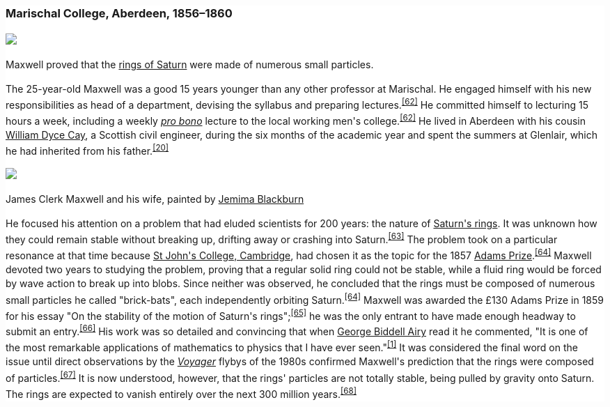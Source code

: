 ### Marischal College, Aberdeen, 1856–1860

[![](https://upload.wikimedia.org/wikipedia/commons/thumb/0/0e/Saturn_HST_2004-03-22.jpg/220px-Saturn_HST_2004-03-22.jpg)](https://en.wikipedia.org/wiki/File:Saturn_HST_2004-03-22.jpg)

Maxwell proved that the [rings of Saturn](https://en.wikipedia.org/wiki/Rings_of_Saturn "Rings of Saturn") were made of numerous small particles.

The 25-year-old Maxwell was a good 15 years younger than any other professor at Marischal. He engaged himself with his new responsibilities as head of a department, devising the syllabus and preparing lectures.<sup id="cite_ref-Mahon_p_69-71_62-0"><a href="https://en.wikipedia.org/wiki/James_Clerk_Maxwell#cite_note-Mahon_p_69-71-62">[62]</a></sup> He committed himself to lecturing 15 hours a week, including a weekly _[pro bono](https://en.wikipedia.org/wiki/Pro_bono "Pro bono")_ lecture to the local working men's college.<sup id="cite_ref-Mahon_p_69-71_62-1"><a href="https://en.wikipedia.org/wiki/James_Clerk_Maxwell#cite_note-Mahon_p_69-71-62">[62]</a></sup> He lived in Aberdeen with his cousin [William Dyce Cay](https://en.wikipedia.org/wiki/William_Dyce_Cay "William Dyce Cay"), a Scottish civil engineer, during the six months of the academic year and spent the summers at Glenlair, which he had inherited from his father.<sup id="cite_ref-preface_20-1"><a href="https://en.wikipedia.org/wiki/James_Clerk_Maxwell#cite_note-preface-20">[20]</a></sup>

[![](https://upload.wikimedia.org/wikipedia/commons/thumb/a/a1/James_Clark_Maxwell_and_his_wife_by_Jemima_Blackburn.jpg/220px-James_Clark_Maxwell_and_his_wife_by_Jemima_Blackburn.jpg)](https://en.wikipedia.org/wiki/File:James_Clark_Maxwell_and_his_wife_by_Jemima_Blackburn.jpg)

James Clerk Maxwell and his wife, painted by [Jemima Blackburn](https://en.wikipedia.org/wiki/Jemima_Blackburn "Jemima Blackburn")

He focused his attention on a problem that had eluded scientists for 200 years: the nature of [Saturn's rings](https://en.wikipedia.org/wiki/Rings_of_Saturn "Rings of Saturn"). It was unknown how they could remain stable without breaking up, drifting away or crashing into Saturn.<sup id="cite_ref-63"><a href="https://en.wikipedia.org/wiki/James_Clerk_Maxwell#cite_note-63">[63]</a></sup> The problem took on a particular resonance at that time because [St John's College, Cambridge](https://en.wikipedia.org/wiki/St_John%27s_College,_Cambridge "St John's College, Cambridge"), had chosen it as the topic for the 1857 [Adams Prize](https://en.wikipedia.org/wiki/Adams_Prize "Adams Prize").<sup id="cite_ref-oxford_508_64-0"><a href="https://en.wikipedia.org/wiki/James_Clerk_Maxwell#cite_note-oxford_508-64">[64]</a></sup> Maxwell devoted two years to studying the problem, proving that a regular solid ring could not be stable, while a fluid ring would be forced by wave action to break up into blobs. Since neither was observed, he concluded that the rings must be composed of numerous small particles he called "brick-bats", each independently orbiting Saturn.<sup id="cite_ref-oxford_508_64-1"><a href="https://en.wikipedia.org/wiki/James_Clerk_Maxwell#cite_note-oxford_508-64">[64]</a></sup> Maxwell was awarded the £130 Adams Prize in 1859 for his essay "On the stability of the motion of Saturn's rings";<sup id="cite_ref-65"><a href="https://en.wikipedia.org/wiki/James_Clerk_Maxwell#cite_note-65">[65]</a></sup> he was the only entrant to have made enough headway to submit an entry.<sup id="cite_ref-66"><a href="https://en.wikipedia.org/wiki/James_Clerk_Maxwell#cite_note-66">[66]</a></sup> His work was so detailed and convincing that when [George Biddell Airy](https://en.wikipedia.org/wiki/George_Biddell_Airy "George Biddell Airy") read it he commented, "It is one of the most remarkable applications of mathematics to physics that I have ever seen."<sup id="cite_ref-mactutor_1-1"><a href="https://en.wikipedia.org/wiki/James_Clerk_Maxwell#cite_note-mactutor-1">[1]</a></sup> It was considered the final word on the issue until direct observations by the _[Voyager](https://en.wikipedia.org/wiki/Voyager_program "Voyager program")_ flybys of the 1980s confirmed Maxwell's prediction that the rings were composed of particles.<sup id="cite_ref-67"><a href="https://en.wikipedia.org/wiki/James_Clerk_Maxwell#cite_note-67">[67]</a></sup> It is now understood, however, that the rings' particles are not totally stable, being pulled by gravity onto Saturn. The rings are expected to vanish entirely over the next 300 million years.<sup id="cite_ref-68"><a href="https://en.wikipedia.org/wiki/James_Clerk_Maxwell#cite_note-68">[68]</a></sup>
